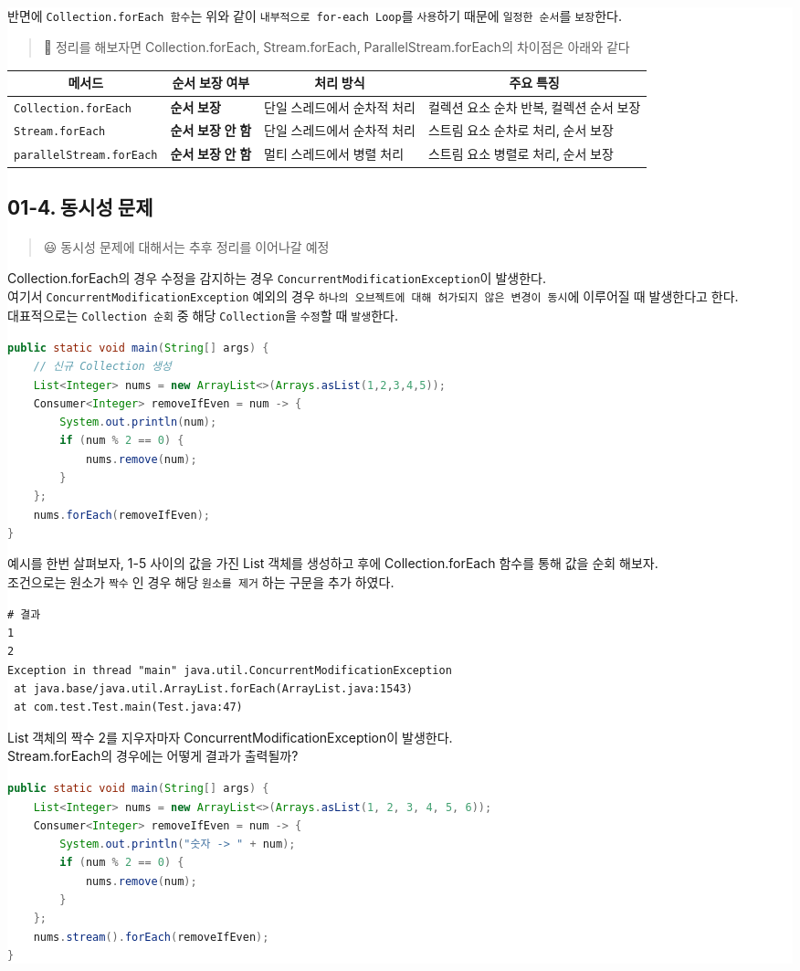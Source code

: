 반면에 `Collection.forEach 함수`는 위와 같이 `내부적으로 for-each Loop`를 `사용`하기 때문에 `일정한 순서`를 `보장`한다.

> 🤔 정리를 해보자면 Collection.forEach, Stream.forEach, ParallelStream.forEach의 차이점은 아래와 같다

| 메서드                  | 순서 보장 여부     | 처리 방식          | 주요 특징                                                  |
|-------------------------|-------------------|--------------------|------------------------------------------------------------|
| `Collection.forEach`    | **순서 보장**     | 단일 스레드에서 순차적 처리 | 컬렉션 요소 순차 반복, 컬렉션 순서 보장 |
| `Stream.forEach`        | **순서 보장 안 함** | 단일 스레드에서 순차적 처리 | 스트림 요소 순차로 처리, 순서 보장 |
| `parallelStream.forEach`| **순서 보장 안 함** | 멀티 스레드에서 병렬 처리 | 스트림 요소 병렬로 처리, 순서 보장 |

## 01-4. 동시성 문제

> 😃 동시성 문제에 대해서는 추후 정리를 이어나갈 예정

Collection.forEach의 경우 수정을 감지하는 경우 `ConcurrentModificationException`이 발생한다.  
여기서 `ConcurrentModificationException` 예외의 경우 `하나의 오브젝트에 대해 허가되지 않은 변경이 동시`에 이루어질 때 발생한다고 한다.  
대표적으로는 `Collection 순회` 중 해당 `Collection`을 `수정`할 때 `발생`한다.

```java
public static void main(String[] args) {
    // 신규 Collection 생성
    List<Integer> nums = new ArrayList<>(Arrays.asList(1,2,3,4,5));
    Consumer<Integer> removeIfEven = num -> {
        System.out.println(num);
        if (num % 2 == 0) {
            nums.remove(num);
        }
    };
    nums.forEach(removeIfEven);
}
```

예시를 한번 살펴보자, 1-5 사이의 값을 가진 List 객체를 생성하고 후에 Collection.forEach 함수를 통해 값을 순회 해보자.  
조건으로는 원소가 `짝수` 인 경우 해당 `원소를 제거` 하는 구문을 추가 하였다.

```shell
# 결과
1
2
Exception in thread "main" java.util.ConcurrentModificationException
 at java.base/java.util.ArrayList.forEach(ArrayList.java:1543)
 at com.test.Test.main(Test.java:47)
```

List 객체의 짝수 2를 지우자마자 ConcurrentModificationException이 발생한다.  
Stream.forEach의 경우에는 어떻게 결과가 출력될까?

```java
public static void main(String[] args) {
    List<Integer> nums = new ArrayList<>(Arrays.asList(1, 2, 3, 4, 5, 6));
    Consumer<Integer> removeIfEven = num -> {
        System.out.println("숫자 -> " + num);
        if (num % 2 == 0) {
            nums.remove(num);
        }
    };
    nums.stream().forEach(removeIfEven);
}
```
